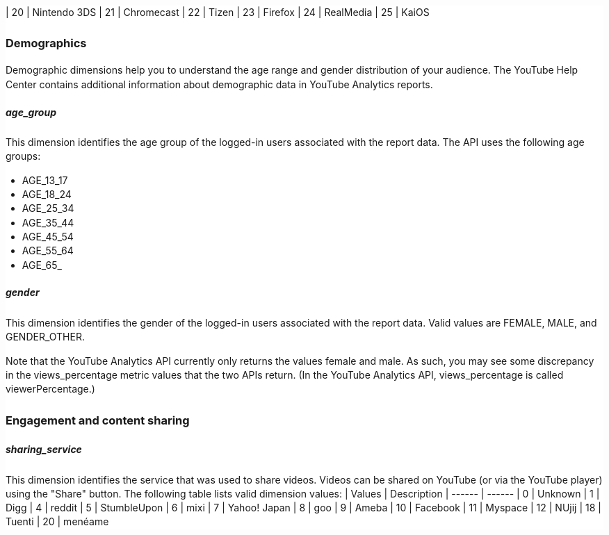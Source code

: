| 20 | Nintendo 3DS
| 21 | Chromecast
| 22 | Tizen
| 23 | Firefox
| 24 | RealMedia
| 25 | KaiOS

### Demographics
Demographic dimensions help you to understand the age range and gender distribution of your audience. The YouTube Help Center contains additional information about demographic data in YouTube Analytics reports.
##### age_group
This dimension identifies the age group of the logged-in users associated with the report data. The API uses the following age groups:
- AGE_13_17
- AGE_18_24
- AGE_25_34
- AGE_35_44
- AGE_45_54
- AGE_55_64
- AGE_65_
##### gender
This dimension identifies the gender of the logged-in users associated with the report data. Valid values are FEMALE, MALE, and GENDER_OTHER.

Note that the YouTube Analytics API currently only returns the values female and male. As such, you may see some discrepancy in the views_percentage metric values that the two APIs return. (In the YouTube Analytics API, views_percentage is called viewerPercentage.)

### Engagement and content sharing
##### sharing_service
This dimension identifies the service that was used to share videos. Videos can be shared on YouTube (or via the YouTube player) using the "Share" button.
The following table lists valid dimension values:
| Values | Description
| ------ | ------
| 0 | Unknown
| 1 | Digg
| 4 | reddit
| 5 | StumbleUpon
| 6 | mixi
| 7 | Yahoo! Japan
| 8 | goo
| 9 | Ameba
| 10 | Facebook
| 11 | Myspace
| 12 | NUjij
| 18 | Tuenti
| 20 | menéame